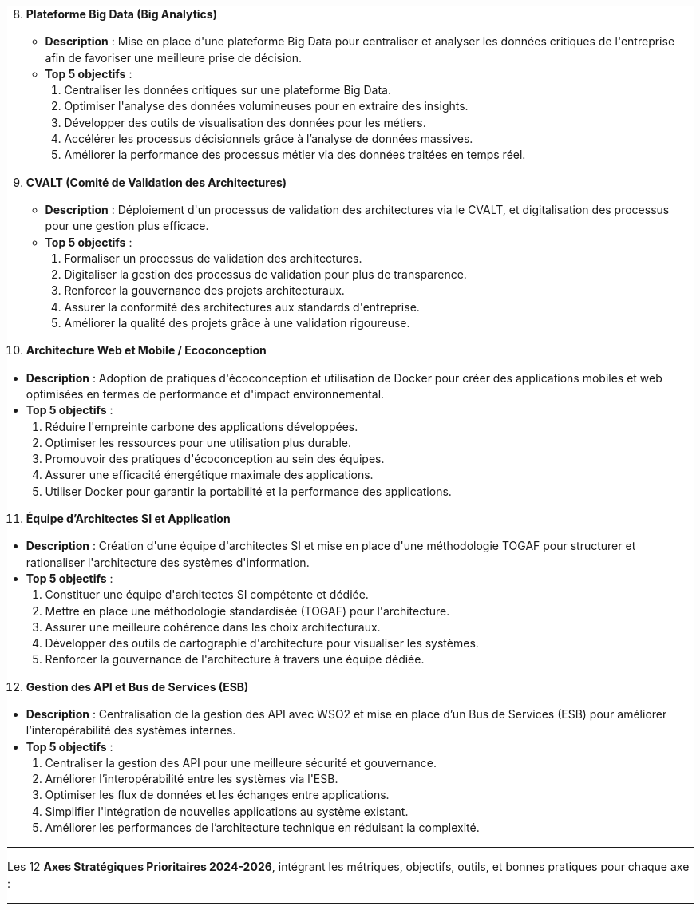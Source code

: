 8. **Plateforme Big Data (Big Analytics)**  
   - **Description** : Mise en place d'une plateforme Big Data pour centraliser et analyser les données critiques de l'entreprise afin de favoriser une meilleure prise de décision.  
   - **Top 5 objectifs** :
     1. Centraliser les données critiques sur une plateforme Big Data.
     2. Optimiser l'analyse des données volumineuses pour en extraire des insights.
     3. Développer des outils de visualisation des données pour les métiers.
     4. Accélérer les processus décisionnels grâce à l’analyse de données massives.
     5. Améliorer la performance des processus métier via des données traitées en temps réel.

9. **CVALT (Comité de Validation des Architectures)**  
   - **Description** : Déploiement d'un processus de validation des architectures via le CVALT, et digitalisation des processus pour une gestion plus efficace.  
   - **Top 5 objectifs** :
     1. Formaliser un processus de validation des architectures.
     2. Digitaliser la gestion des processus de validation pour plus de transparence.
     3. Renforcer la gouvernance des projets architecturaux.
     4. Assurer la conformité des architectures aux standards d'entreprise.
     5. Améliorer la qualité des projets grâce à une validation rigoureuse.

10. **Architecture Web et Mobile / Ecoconception**  
   - **Description** : Adoption de pratiques d'écoconception et utilisation de Docker pour créer des applications mobiles et web optimisées en termes de performance et d'impact environnemental.  
   - **Top 5 objectifs** :
     1. Réduire l'empreinte carbone des applications développées.
     2. Optimiser les ressources pour une utilisation plus durable.
     3. Promouvoir des pratiques d'écoconception au sein des équipes.
     4. Assurer une efficacité énergétique maximale des applications.
     5. Utiliser Docker pour garantir la portabilité et la performance des applications.

11. **Équipe d’Architectes SI et Application**  
   - **Description** : Création d'une équipe d'architectes SI et mise en place d'une méthodologie TOGAF pour structurer et rationaliser l'architecture des systèmes d'information.  
   - **Top 5 objectifs** :
     1. Constituer une équipe d'architectes SI compétente et dédiée.
     2. Mettre en place une méthodologie standardisée (TOGAF) pour l'architecture.
     3. Assurer une meilleure cohérence dans les choix architecturaux.
     4. Développer des outils de cartographie d'architecture pour visualiser les systèmes.
     5. Renforcer la gouvernance de l'architecture à travers une équipe dédiée.

12. **Gestion des API et Bus de Services (ESB)**  
   - **Description** : Centralisation de la gestion des API avec WSO2 et mise en place d’un Bus de Services (ESB) pour améliorer l’interopérabilité des systèmes internes.  
   - **Top 5 objectifs** :
     1. Centraliser la gestion des API pour une meilleure sécurité et gouvernance.
     2. Améliorer l’interopérabilité entre les systèmes via l'ESB.
     3. Optimiser les flux de données et les échanges entre applications.
     4. Simplifier l'intégration de nouvelles applications au système existant.
     5. Améliorer les performances de l’architecture technique en réduisant la complexité.
    
----------------------
Les 12 **Axes Stratégiques Prioritaires 2024-2026**, intégrant les métriques, objectifs, outils, et bonnes pratiques pour chaque axe :

---